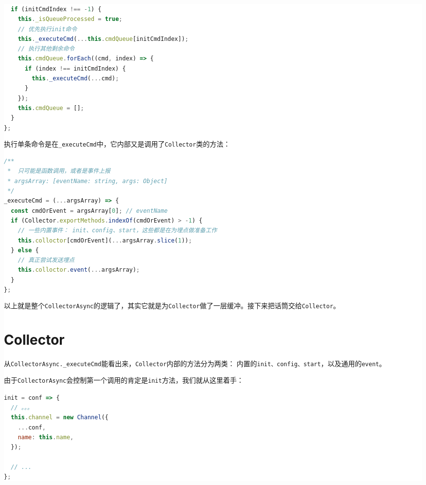```js
  if (initCmdIndex !== -1) {
    this._isQueueProcessed = true;
    // 优先执行init命令
    this._executeCmd(...this.cmdQueue[initCmdIndex]);
    // 执行其他剩余命令
    this.cmdQueue.forEach((cmd, index) => {
      if (index !== initCmdIndex) {
        this._executeCmd(...cmd);
      }
    });
    this.cmdQueue = [];
  }
};
```

执行单条命令是在`_executeCmd`中，它内部又是调用了`Collector`类的方法：

```js
/**
 *  只可能是函数调用，或者是事件上报
 * argsArray: [eventName: string, args: Object]
 */
_executeCmd = (...argsArray) => {
  const cmdOrEvent = argsArray[0]; // eventName
  if (Collector.exportMethods.indexOf(cmdOrEvent) > -1) {
    // 一些内置事件： init、config、start，这些都是在为埋点做准备工作
    this.colloctor[cmdOrEvent](...argsArray.slice(1));
  } else {
    // 真正尝试发送埋点
    this.colloctor.event(...argsArray);
  }
};
```

以上就是整个`CollectorAsync`的逻辑了，其实它就是为`Collector`做了一层缓冲。接下来把话筒交给`Collector`。

# Collector

从`CollectorAsync._executeCmd`能看出来，`Collector`内部的方法分为两类： 内置的`init、config、start`，以及通用的`event`。

由于`CollectorAsync`会控制第一个调用的肯定是`init`方法，我们就从这里着手：

```js
init = conf => {
  // 。。。
  this.channel = new Channel({
    ...conf,
    name: this.name,
  });

  // ...
};
```
